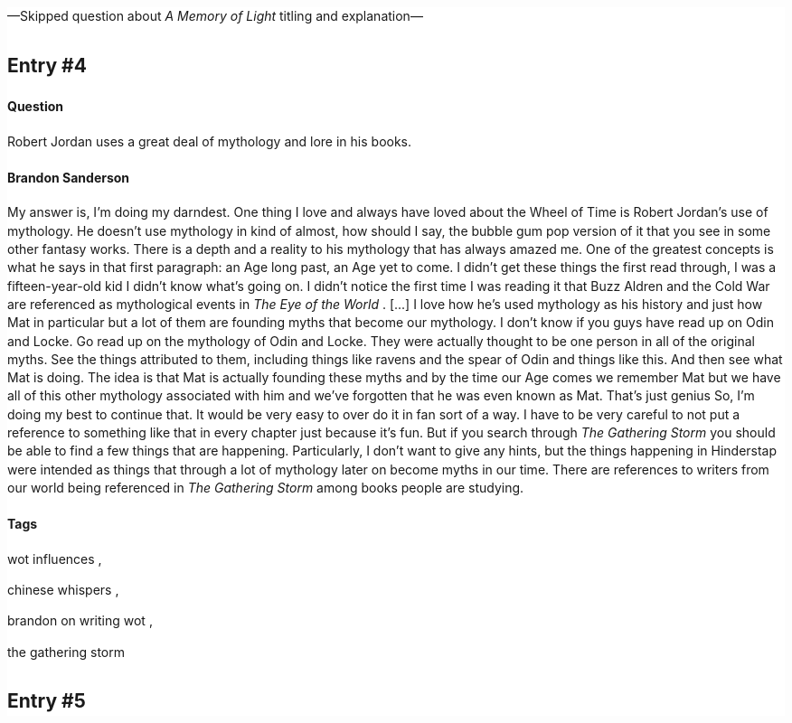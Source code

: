 —Skipped question about
*A Memory of Light*
titling and explanation—

## Entry #4

#### Question

Robert Jordan uses a great deal of mythology and lore in his books.

#### Brandon Sanderson

My answer is, I’m doing my darndest. One thing I love and always have loved about the Wheel of Time is Robert Jordan’s use of mythology. He doesn’t use mythology in kind of almost, how should I say, the bubble gum pop version of it that you see in some other fantasy works. There is a depth and a reality to his mythology that has always amazed me. One of the greatest concepts is what he says in that first paragraph: an Age long past, an Age yet to come. I didn’t get these things the first read through, I was a fifteen-year-old kid I didn’t know what’s going on. I didn’t notice the first time I was reading it that Buzz Aldren and the Cold War are referenced as mythological events in
*The Eye of the World*
. [...] I love how he’s used mythology as his history and just how Mat in particular but a lot of them are founding myths that become our mythology. I don’t know if you guys have read up on Odin and Locke. Go read up on the mythology of Odin and Locke. They were actually thought to be one person in all of the original myths. See the things attributed to them, including things like ravens and the spear of Odin and things like this. And then see what Mat is doing. The idea is that Mat is actually founding these myths and by the time our Age comes we remember Mat but we have all of this other mythology associated with him and we’ve forgotten that he was even known as Mat. That’s just genius So, I’m doing my best to continue that. It would be very easy to over do it in fan sort of a way. I have to be very careful to not put a reference to something like that in every chapter just because it’s fun. But if you search through
*The Gathering Storm*
you should be able to find a few things that are happening. Particularly, I don’t want to give any hints, but the things happening in Hinderstap were intended as things that through a lot of mythology later on become myths in our time. There are references to writers from our world being referenced in
*The Gathering Storm*
among books people are studying.

#### Tags

wot influences
,

chinese whispers
,

brandon on writing wot
,

the gathering storm

## Entry #5
